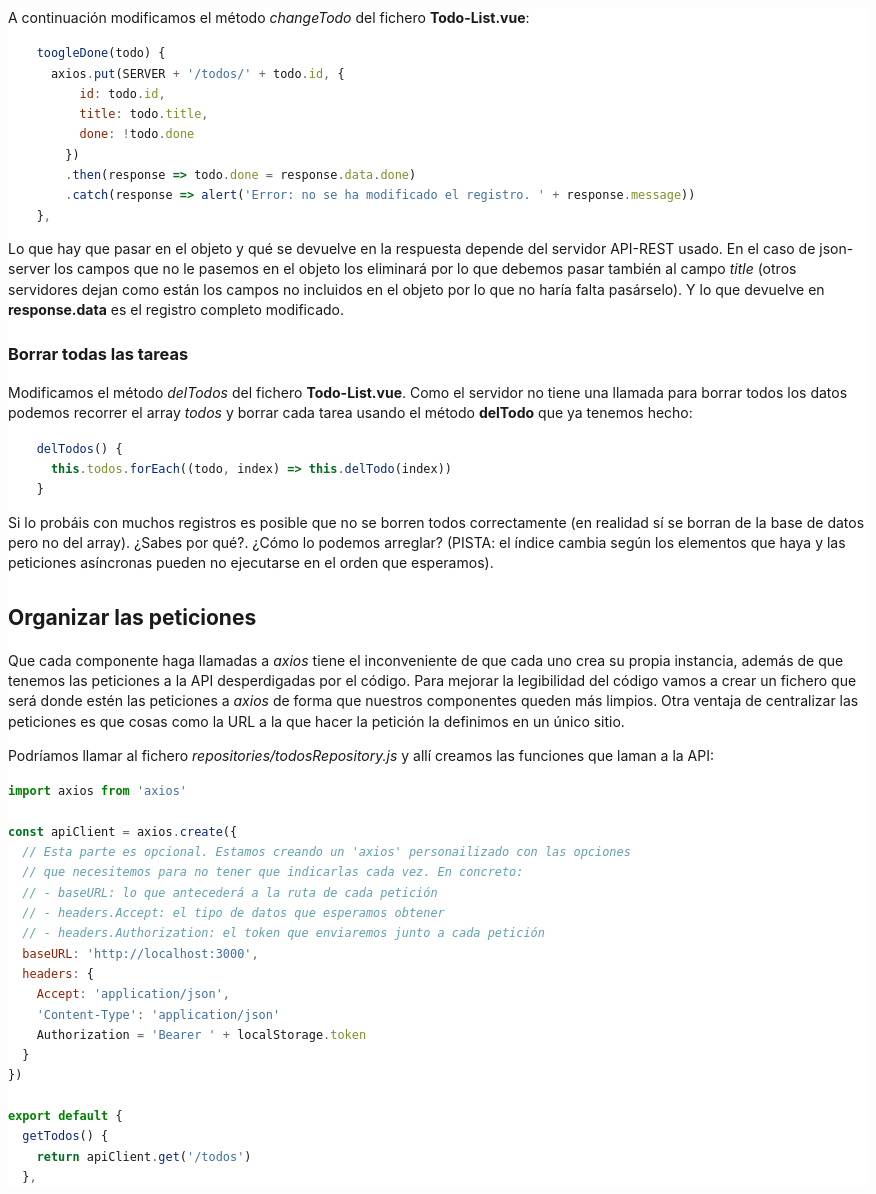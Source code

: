 A continuación modificamos el método _changeTodo_ del fichero **Todo-List.vue**:
```javascript
    toogleDone(todo) {
      axios.put(SERVER + '/todos/' + todo.id, {
          id: todo.id, 
          title: todo.title, 
          done: !todo.done
        })
        .then(response => todo.done = response.data.done)
        .catch(response => alert('Error: no se ha modificado el registro. ' + response.message))
    },
```

Lo que hay que pasar en el objeto y qué se devuelve en la respuesta depende del servidor API-REST usado. En el caso de json-server los campos que no le pasemos en el objeto los eliminará por lo que debemos pasar también al campo _title_ (otros servidores dejan como están los campos no incluidos en el objeto por lo que no haría falta pasárselo). Y lo que devuelve en **response.data** es el registro completo modificado.

### Borrar todas las tareas
Modificamos el método _delTodos_ del fichero **Todo-List.vue**. Como el servidor no tiene una llamada para borrar todos los datos podemos recorrer el array _todos_ y borrar cada tarea usando el método **delTodo** que ya tenemos hecho:
```javascript
    delTodos() {
      this.todos.forEach((todo, index) => this.delTodo(index))
    }
```

Si lo probáis con muchos registros es posible que no se borren todos correctamente (en realidad sí se borran de la base de datos pero no del array). ¿Sabes por qué?. ¿Cómo lo podemos arreglar? (PISTA: el índice cambia según los elementos que haya y las peticiones asíncronas pueden no ejecutarse en el orden que esperamos).

## Organizar las peticiones
Que cada componente haga llamadas a _axios_ tiene el inconveniente de que cada uno crea su propia instancia, además de que tenemos las peticiones a la API desperdigadas por el código. Para mejorar la legibilidad del código vamos a crear un fichero que será donde estén las peticiones a _axios_ de forma que nuestros componentes queden más limpios. Otra ventaja de centralizar las peticiones es que cosas como la URL a la que hacer la petición la definimos en un único sitio.

Podríamos llamar al fichero _repositories/todosRepository.js_ y allí creamos las funciones que laman a la API:
```javascript
import axios from 'axios'

const apiClient = axios.create({
  // Esta parte es opcional. Estamos creando un 'axios' personailizado con las opciones
  // que necesitemos para no tener que indicarlas cada vez. En concreto:
  // - baseURL: lo que antecederá a la ruta de cada petición
  // - headers.Accept: el tipo de datos que esperamos obtener
  // - headers.Authorization: el token que enviaremos junto a cada petición
  baseURL: 'http://localhost:3000',
  headers: {
    Accept: 'application/json',
    'Content-Type': 'application/json'
    Authorization = 'Bearer ' + localStorage.token
  }
})

export default {
  getTodos() {
    return apiClient.get('/todos')
  },

```